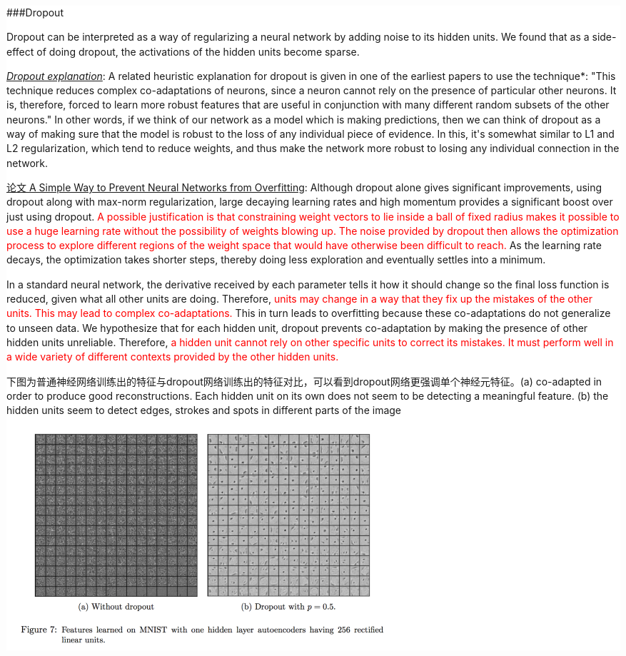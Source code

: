 
###Dropout

Dropout can be interpreted as a way of regularizing a neural network by adding noise to its hidden units.
We found that as a side-effect of doing dropout, the activations of the hidden units become sparse.

[*Dropout explanation*](http://neuralnetworksanddeeplearning.com/chap3.html#other_techniques_for_regularization): 
A related heuristic explanation for dropout is given in one of the earliest papers to use the technique*: "This technique reduces complex co-adaptations of neurons, since a neuron cannot rely on the presence of particular other neurons. It is, therefore, forced to learn more robust features that are useful in conjunction with many different random subsets of the other neurons." In other words, if we think of our network as a model which is making predictions, then we can think of dropout as a way of making sure that the model is robust to the loss of any individual piece of evidence. In this, it's somewhat similar to L1 and L2 regularization, which tend to reduce weights, and thus make the network more robust to losing any individual connection in the network.

[论文 A Simple Way to Prevent Neural Networks from Overfitting]():
Although dropout alone gives significant improvements, using dropout along with max-norm regularization, large decaying learning rates and high momentum provides a significant boost over just using dropout. <font color=red>A possible justification is that constraining weight vectors to lie inside a ball of fixed radius makes it possible to use a huge learning rate without the possibility of weights blowing up. The noise provided by dropout then allows the optimization process to explore different regions of the weight space that would have otherwise been difficult to reach.</font> As the learning rate decays, the optimization takes shorter steps, thereby doing less exploration and eventually settles into a minimum.

In a standard neural network, the derivative received by each parameter tells it how it should change so the final loss function is reduced, given what all other units are doing. Therefore, <font color=red>units may change in a way that they fix up the mistakes of the other units. This may lead to complex co-adaptations.</font> This in turn leads to overfitting because these co-adaptations do not generalize to unseen data. We hypothesize that for each hidden unit, dropout prevents co-adaptation by making the presence of other hidden units unreliable. Therefore, <font color=red>a hidden unit cannot rely on other specific units to correct its mistakes. It must perform well in a wide variety of different contexts provided by the other hidden units.</font>

下图为普通神经网络训练出的特征与dropout网络训练出的特征对比，可以看到dropout网络更强调单个神经元特征。(a) co-adapted in order to produce good reconstructions. Each hidden unit on its own does not seem to be detecting a meaningful feature. (b) the hidden units seem to detect edges, strokes and spots in different parts of the image

<img src=img/features_contrast.png width=540>